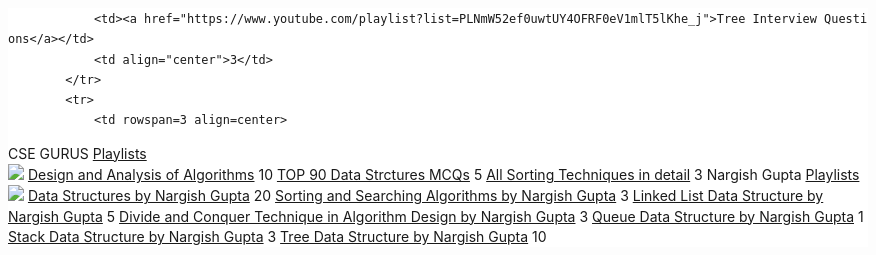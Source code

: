                 <td><a href="https://www.youtube.com/playlist?list=PLNmW52ef0uwtUY4OFRF0eV1mlT5lKhe_j">Tree Interview Questions</a></td>
                <td align="center">3</td>
            </tr>
            <tr>
                <td rowspan=3 align=center>
CSE GURUS <a href="https://www.youtube.com/c/CSEGURUS">Playlists</a><br>
<img src="https://github.com/cs-MohamedAyman/YouTube-Playlists/blob/master/org-logos/CSE%20GURUS.jpg" width="40%">
                </td>
                <td><a href="https://www.youtube.com/playlist?list=PLYT7YDstBQmHr7eumHSrdo1aTMpqrpPDa">Design and Analysis of Algorithms</a></td>
                <td align="center">10</td>
            </tr>
            <tr>
                <td><a href="https://www.youtube.com/playlist?list=PLYT7YDstBQmGeekQGnqZinp52hJ6U_wXh">TOP 90 Data Strctures MCQs</a></td>
                <td align="center">5</td>
            </tr>
            <tr>
                <td><a href="https://www.youtube.com/playlist?list=PLYT7YDstBQmG5lGMQE-wnCK2tzDMusgkZ">All Sorting Techniques in detail</a></td>
                <td align="center">3</td>
            </tr>
            <tr>
                <td rowspan=12 align=center>
Nargish Gupta <a href="https://www.youtube.com/c/NargishGupta">Playlists</a><br>
<img src="https://github.com/cs-MohamedAyman/YouTube-Playlists/blob/master/org-logos/Nargish%20Gupta.jpg" width="40%">
                </td>
                <td><a href="https://www.youtube.com/playlist?list=PLPzfPcir5uPQ6LrB421cvMvcF3EcsGrr5">Data Structures by Nargish Gupta</a></td>
                <td align="center">20</td>
            </tr>
            <tr>
                <td><a href="https://www.youtube.com/playlist?list=PLPzfPcir5uPSPfJNhV_1jI5BKMXIPiNpV">Sorting and Searching Algorithms by Nargish Gupta</a></td>
                <td align="center">3</td>
            </tr>
            <tr>
                <td><a href="https://www.youtube.com/playlist?list=PLPzfPcir5uPSFdfLMqtINQLHc-bq-dXfq">Linked List Data Structure by Nargish Gupta</a></td>
                <td align="center">5</td>
            </tr>
            <tr>
                <td><a href="https://www.youtube.com/playlist?list=PLPzfPcir5uPQMEV6XK6Pxkf5R3m3POrLJ">Divide and Conquer Technique in Algorithm Design by Nargish Gupta</a></td>
                <td align="center">3</td>
            </tr>
            <tr>
                <td><a href="https://www.youtube.com/playlist?list=PLPzfPcir5uPT-bz21Wfxx2MPBzyD3TIwv">Queue Data Structure by Nargish Gupta</a></td>
                <td align="center">1</td>
            </tr>
            <tr>
                <td><a href="https://www.youtube.com/playlist?list=PLPzfPcir5uPQEPIPkqWEfyUSkakq6zDmP">Stack Data Structure by Nargish Gupta</a></td>
                <td align="center">3</td>
            </tr>
            <tr>
                <td><a href="https://www.youtube.com/playlist?list=PLPzfPcir5uPRRVUga2lOoTvu1QartxpRW">Tree Data Structure by Nargish Gupta</a></td>
                <td align="center">10</td>
            </tr>